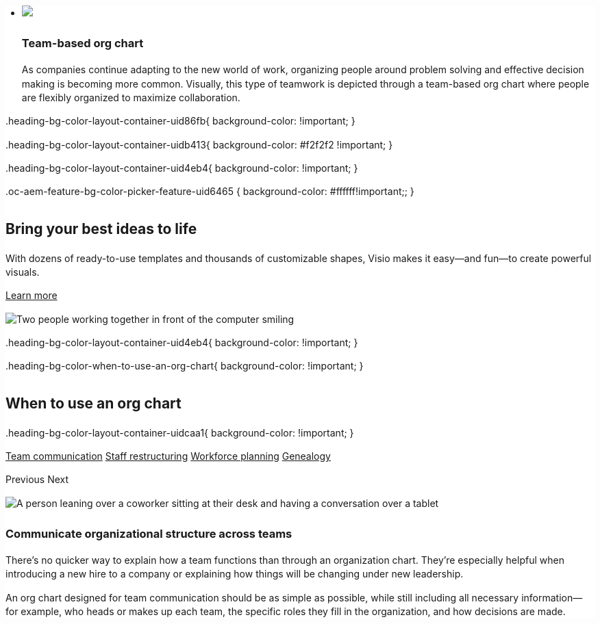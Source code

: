 - ![](https://cdn-dynmedia-1.microsoft.com/is/image/microsoftcorp/Blade005_Content_Card-VP5_Desktop-4Up_Small_my-4_111x111_2X_f?resMode=sharp2&op_usm=1.5,0.65,15,0&wid=111&hei=111&qlt=100&fmt=png-alpha&fit=constrain)
    
    ### Team-based org chart
    
    As companies continue adapting to the new world of work, organizing people around problem solving and effective decision making is becoming more common. Visually, this type of teamwork is depicted through a team-based org chart where people are flexibly organized to maximize collaboration.
    

.heading-bg-color-layout-container-uid86fb{ background-color: !important; }

.heading-bg-color-layout-container-uidb413{ background-color: #f2f2f2 !important; }

.heading-bg-color-layout-container-uid4eb4{ background-color: !important; }

.oc-aem-feature-bg-color-picker-feature-uid6465 { background-color: #ffffff!important;; }

## Bring your best ideas to life

With dozens of ready-to-use templates and thousands of customizable shapes, Visio makes it easy—and fun—to create powerful visuals.

[Learn more](https://www.microsoft.com/en-us/microsoft-365/visio/flowchart-software/)

![Two people working together in front of the computer smiling](https://cdn-dynmedia-1.microsoft.com/is/image/microsoftcorp/Blade006_Promo_banner_798x402_2X?resMode=sharp2&op_usm=1.5,0.65,15,0&wid=640&qlt=85&fit=constrain)

.heading-bg-color-layout-container-uid4eb4{ background-color: !important; }

.heading-bg-color-when-to-use-an-org-chart{ background-color: !important; }

## When to use an org chart

.heading-bg-color-layout-container-uidcaa1{ background-color: !important; }

[Team communication](https://www.microsoft.com/en-us/microsoft-365/visio/organizational-chart#tabxa48adf0d597f406a84383ca20057d7d7) [Staff restructuring](https://www.microsoft.com/en-us/microsoft-365/visio/organizational-chart#tabx828caf1842ac47b39bda33bc32bcaa17) [Workforce planning](https://www.microsoft.com/en-us/microsoft-365/visio/organizational-chart#tabx22e7de3619154f60bb6859d5ed001fa6) [Genealogy](https://www.microsoft.com/en-us/microsoft-365/visio/organizational-chart#tabx16dacd08a0ee49b19aa3c17b1d6c3e78)

Previous Next

![A person leaning over a coworker sitting at their desk and having a conversation over a tablet](https://cdn-dynmedia-1.microsoft.com/is/image/microsoftcorp/Blade007_Vertical_Tabs-1-Up_1194x670_2X_a?resMode=sharp2&op_usm=1.5,0.65,15,0&wid=800&qlt=100&fit=constrain)

### Communicate organizational structure across teams

There’s no quicker way to explain how a team functions than through an organization chart. They’re especially helpful when introducing a new hire to a company or explaining how things will be changing under new leadership.  
  
An org chart designed for team communication should be as simple as possible, while still including all necessary information—for example, who heads or makes up each team, the specific roles they fill in the organization, and how decisions are made.  
  